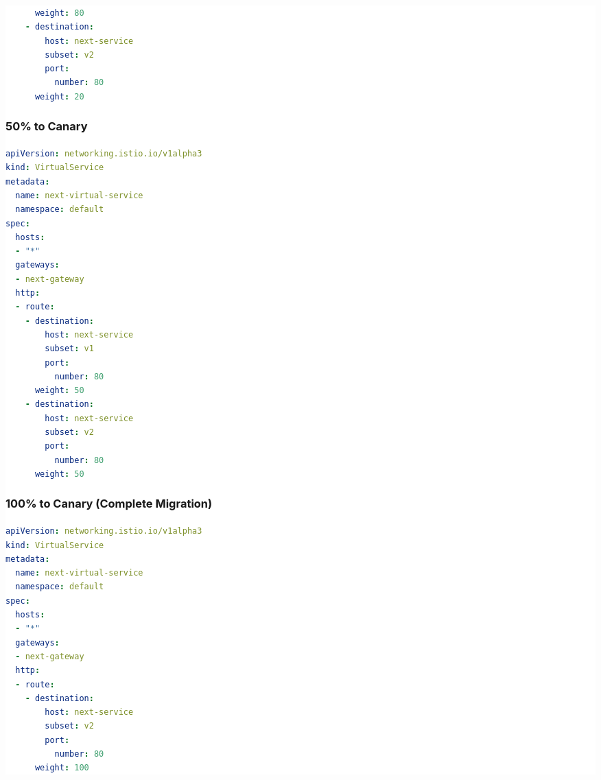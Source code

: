 ```yaml
      weight: 80
    - destination:
        host: next-service
        subset: v2
        port:
          number: 80
      weight: 20
```

### 50% to Canary
```yaml
apiVersion: networking.istio.io/v1alpha3
kind: VirtualService
metadata:
  name: next-virtual-service
  namespace: default
spec:
  hosts:
  - "*"
  gateways:
  - next-gateway
  http:
  - route:
    - destination:
        host: next-service
        subset: v1
        port:
          number: 80
      weight: 50
    - destination:
        host: next-service
        subset: v2
        port:
          number: 80
      weight: 50
```

### 100% to Canary (Complete Migration)
```yaml
apiVersion: networking.istio.io/v1alpha3
kind: VirtualService
metadata:
  name: next-virtual-service
  namespace: default
spec:
  hosts:
  - "*"
  gateways:
  - next-gateway
  http:
  - route:
    - destination:
        host: next-service
        subset: v2
        port:
          number: 80
      weight: 100
```
